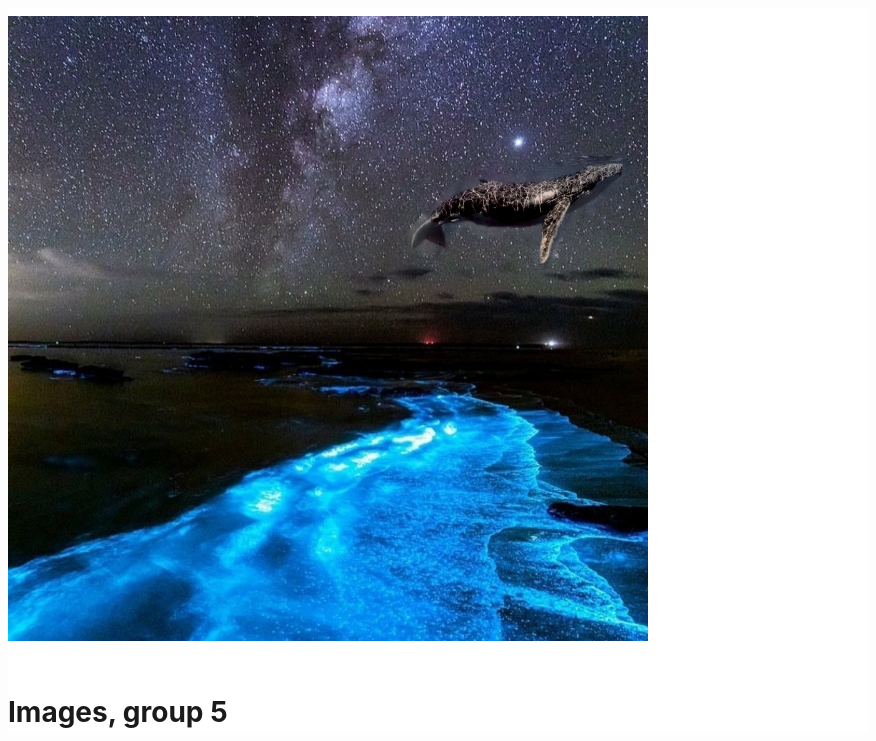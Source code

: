   <img width="640" height="640" src="./outputs/4/res1.jpg">
</p>


# Images, group 5
<p align="center">